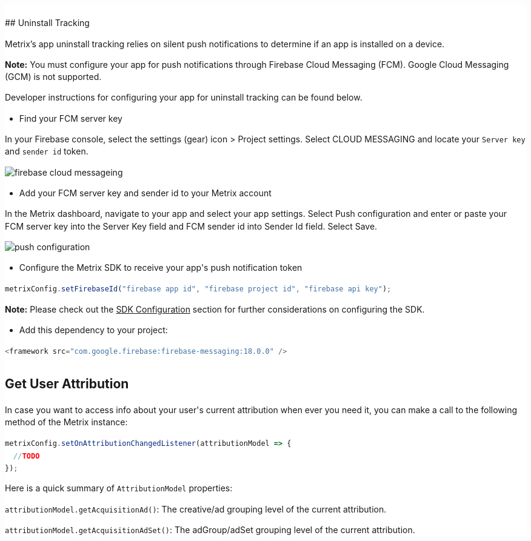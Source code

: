 <br/>
## Uninstall Tracking

Metrix’s app uninstall tracking relies on silent push notifications to determine if an app is installed on a device. 

**Note:** You must configure your app for push notifications through Firebase Cloud Messaging (FCM). Google Cloud Messaging (GCM) is not supported.

Developer instructions for configuring your app for uninstall tracking can be found below.

- Find your FCM server key

In your Firebase console, select the settings (gear) icon > Project settings. Select CLOUD MESSAGING and locate your `Server key` and `sender id` token.

<img src="{{ '/images/firebase-cloud-messaging.png' | relative_url }}" alt="firebase cloud messageing"/>

- Add your FCM server key and sender id to your Metrix account

In the Metrix dashboard, navigate to your app and select your app settings. Select Push configuration and enter or paste your FCM server key into the Server Key field and FCM sender id into Sender Id field. Select Save.

<img src="{{ '/images/push-configuration.png' | relative_url }}" alt="push configuration"/>



- Configure the Metrix SDK to receive your app's push notification token

```javascript
metrixConfig.setFirebaseId("firebase app id", "firebase project id", "firebase api key");
```
**Note:** Please check out the [SDK Configuration](#SDK-Configuration) section for further considerations on configuring the SDK.

- Add this dependency to your project:

```groovy
<framework src="com.google.firebase:firebase-messaging:18.0.0" />
```

## Get User Attribution

In case you want to access info about your user's current attribution when ever you need it, you can make a call to the following method of the Metrix instance:

```javascript
metrixConfig.setOnAttributionChangedListener(attributionModel => {
  //TODO
});
```

Here is a quick summary of `AttributionModel` properties:

`attributionModel.getAcquisitionAd()`: The creative/ad grouping level of the current attribution.

`attributionModel.getAcquisitionAdSet()`: The adGroup/adSet grouping level of the current attribution.
